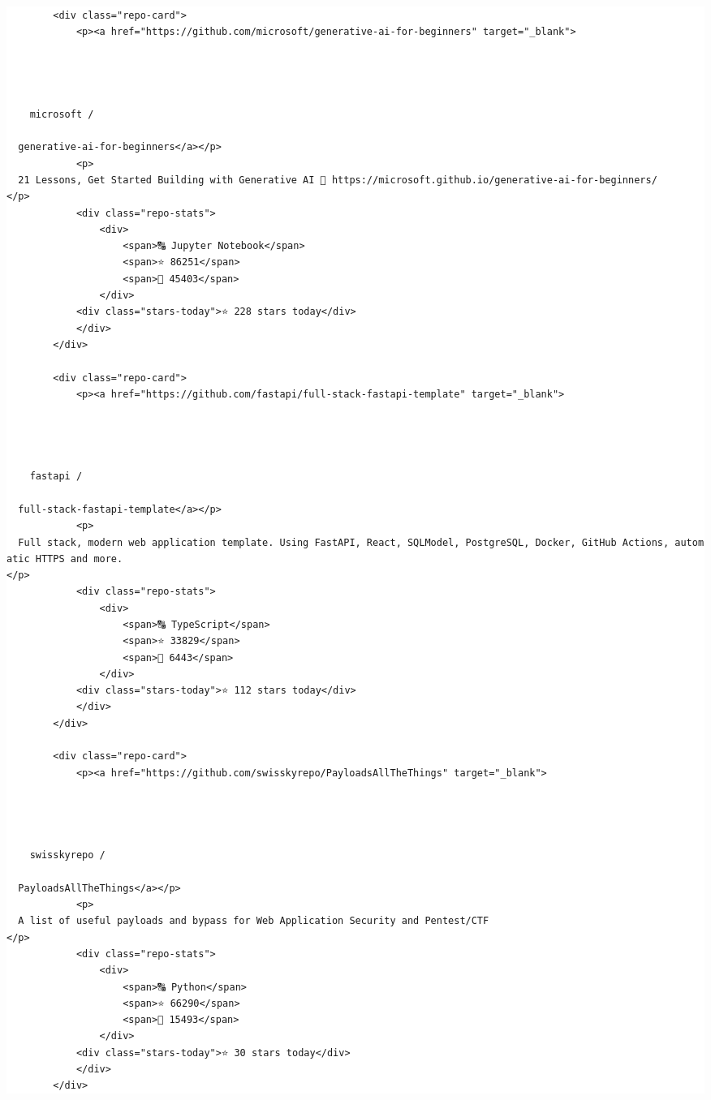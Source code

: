 			<div class="repo-card">
				<p><a href="https://github.com/microsoft/generative-ai-for-beginners" target="_blank">
    


      
        microsoft /

      generative-ai-for-beginners</a></p>
				<p>
      21 Lessons, Get Started Building with Generative AI 🔗 https://microsoft.github.io/generative-ai-for-beginners/
    </p>
				<div class="repo-stats">
					<div>
						<span>🔠 Jupyter Notebook</span>
						<span>⭐ 86251</span>
						<span>🔱 45403</span>
					</div>
				<div class="stars-today">⭐ 228 stars today</div>
				</div>
			</div>
	
			<div class="repo-card">
				<p><a href="https://github.com/fastapi/full-stack-fastapi-template" target="_blank">
    


      
        fastapi /

      full-stack-fastapi-template</a></p>
				<p>
      Full stack, modern web application template. Using FastAPI, React, SQLModel, PostgreSQL, Docker, GitHub Actions, automatic HTTPS and more.
    </p>
				<div class="repo-stats">
					<div>
						<span>🔠 TypeScript</span>
						<span>⭐ 33829</span>
						<span>🔱 6443</span>
					</div>
				<div class="stars-today">⭐ 112 stars today</div>
				</div>
			</div>
	
			<div class="repo-card">
				<p><a href="https://github.com/swisskyrepo/PayloadsAllTheThings" target="_blank">
    


      
        swisskyrepo /

      PayloadsAllTheThings</a></p>
				<p>
      A list of useful payloads and bypass for Web Application Security and Pentest/CTF
    </p>
				<div class="repo-stats">
					<div>
						<span>🔠 Python</span>
						<span>⭐ 66290</span>
						<span>🔱 15493</span>
					</div>
				<div class="stars-today">⭐ 30 stars today</div>
				</div>
			</div>
	